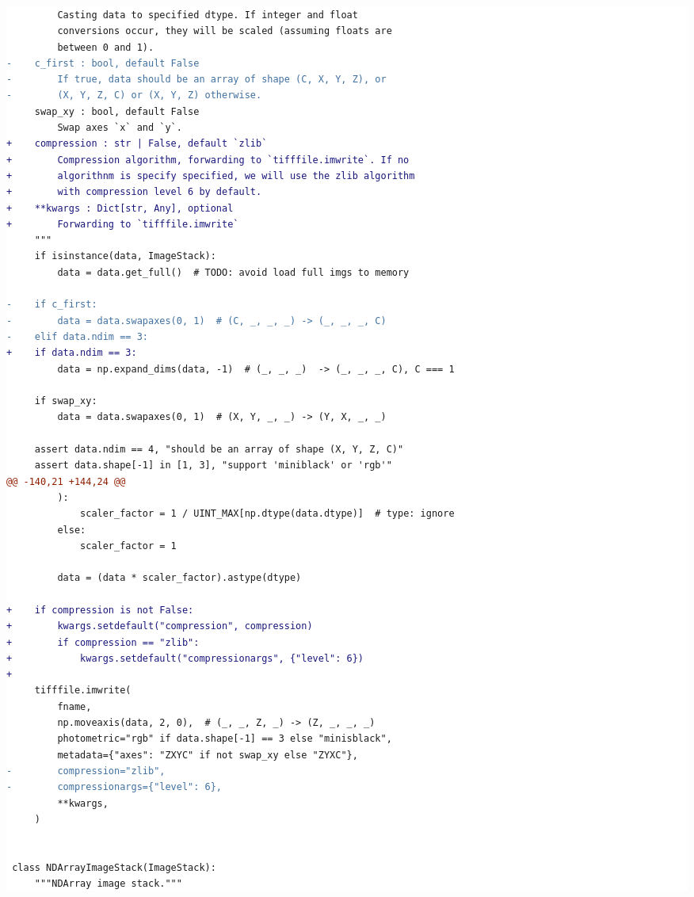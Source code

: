 ```diff
         Casting data to specified dtype. If integer and float
         conversions occur, they will be scaled (assuming floats are
         between 0 and 1).
-    c_first : bool, default False
-        If true, data should be an array of shape (C, X, Y, Z), or
-        (X, Y, Z, C) or (X, Y, Z) otherwise.
     swap_xy : bool, default False
         Swap axes `x` and `y`.
+    compression : str | False, default `zlib`
+        Compression algorithm, forwarding to `tifffile.imwrite`. If no
+        algorithnm is specify specified, we will use the zlib algorithm
+        with compression level 6 by default.
+    **kwargs : Dict[str, Any], optional
+        Forwarding to `tifffile.imwrite`
     """
     if isinstance(data, ImageStack):
         data = data.get_full()  # TODO: avoid load full imgs to memory
 
-    if c_first:
-        data = data.swapaxes(0, 1)  # (C, _, _, _) -> (_, _, _, C)
-    elif data.ndim == 3:
+    if data.ndim == 3:
         data = np.expand_dims(data, -1)  # (_, _, _)  -> (_, _, _, C), C === 1
 
     if swap_xy:
         data = data.swapaxes(0, 1)  # (X, Y, _, _) -> (Y, X, _, _)
 
     assert data.ndim == 4, "should be an array of shape (X, Y, Z, C)"
     assert data.shape[-1] in [1, 3], "support 'miniblack' or 'rgb'"
@@ -140,21 +144,24 @@
         ):
             scaler_factor = 1 / UINT_MAX[np.dtype(data.dtype)]  # type: ignore
         else:
             scaler_factor = 1
 
         data = (data * scaler_factor).astype(dtype)
 
+    if compression is not False:
+        kwargs.setdefault("compression", compression)
+        if compression == "zlib":
+            kwargs.setdefault("compressionargs", {"level": 6})
+
     tifffile.imwrite(
         fname,
         np.moveaxis(data, 2, 0),  # (_, _, Z, _) -> (Z, _, _, _)
         photometric="rgb" if data.shape[-1] == 3 else "minisblack",
         metadata={"axes": "ZXYC" if not swap_xy else "ZYXC"},
-        compression="zlib",
-        compressionargs={"level": 6},
         **kwargs,
     )
 
 
 class NDArrayImageStack(ImageStack):
     """NDArray image stack."""
```
